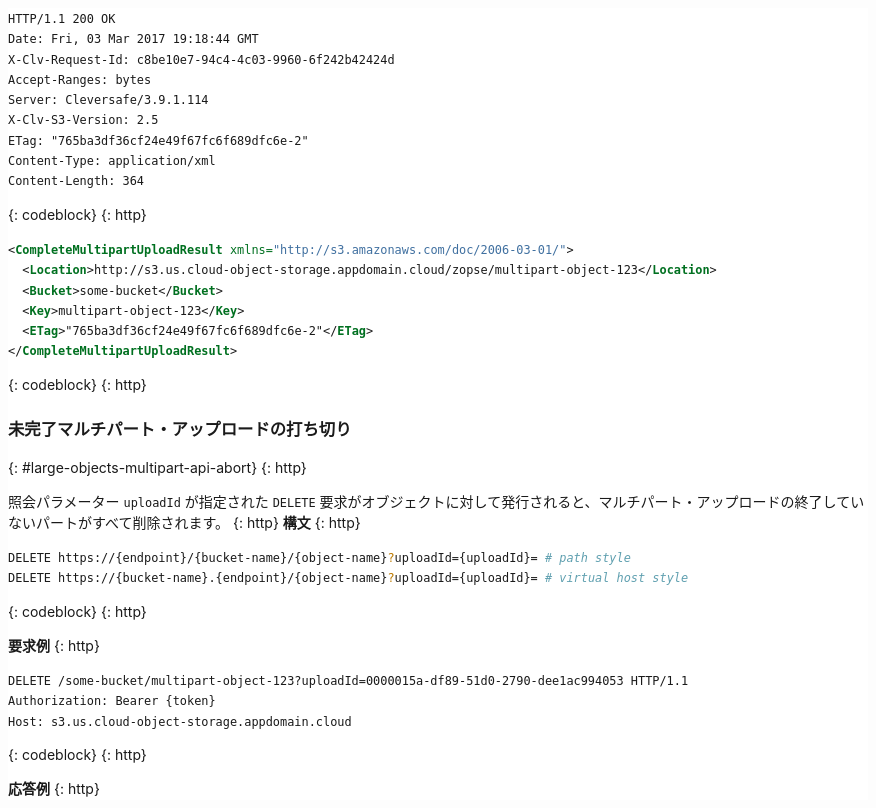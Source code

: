 ```http
HTTP/1.1 200 OK
Date: Fri, 03 Mar 2017 19:18:44 GMT
X-Clv-Request-Id: c8be10e7-94c4-4c03-9960-6f242b42424d
Accept-Ranges: bytes
Server: Cleversafe/3.9.1.114
X-Clv-S3-Version: 2.5
ETag: "765ba3df36cf24e49f67fc6f689dfc6e-2"
Content-Type: application/xml
Content-Length: 364
```
{: codeblock}
{: http}

```xml
<CompleteMultipartUploadResult xmlns="http://s3.amazonaws.com/doc/2006-03-01/">
  <Location>http://s3.us.cloud-object-storage.appdomain.cloud/zopse/multipart-object-123</Location>
  <Bucket>some-bucket</Bucket>
  <Key>multipart-object-123</Key>
  <ETag>"765ba3df36cf24e49f67fc6f689dfc6e-2"</ETag>
</CompleteMultipartUploadResult>
```
{: codeblock}
{: http}


### 未完了マルチパート・アップロードの打ち切り
{: #large-objects-multipart-api-abort} 
{: http}

照会パラメーター `uploadId` が指定された `DELETE` 要求がオブジェクトに対して発行されると、マルチパート・アップロードの終了していないパートがすべて削除されます。
{: http}
**構文**
{: http}

```bash
DELETE https://{endpoint}/{bucket-name}/{object-name}?uploadId={uploadId}= # path style
DELETE https://{bucket-name}.{endpoint}/{object-name}?uploadId={uploadId}= # virtual host style
```
{: codeblock}
{: http}

**要求例**
{: http}

```http
DELETE /some-bucket/multipart-object-123?uploadId=0000015a-df89-51d0-2790-dee1ac994053 HTTP/1.1
Authorization: Bearer {token}
Host: s3.us.cloud-object-storage.appdomain.cloud
```
{: codeblock}
{: http}

**応答例**
{: http}
